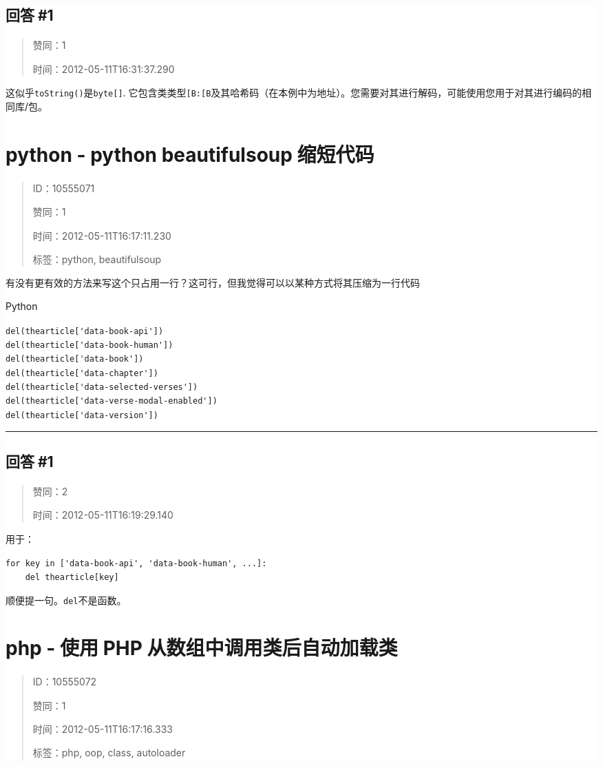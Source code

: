 ## 回答 #1

> 赞同：1
> 
> 时间：2012-05-11T16:31:37.290

这似乎`toString()`是`byte[]`. 它包含类类型`[B:[B`及其哈希码（在本例中为地址）。您需要对其进行解码，可能使用您用于对其进行编码的相同库/包。

# python - python beautifulsoup 缩短代码

> ID：10555071
> 
> 赞同：1
> 
> 时间：2012-05-11T16:17:11.230
> 
> 标签：python, beautifulsoup

有没有更有效的方法来写这个只占用一行？这可行，但我觉得可以以某种方式将其压缩为一行代码

Python

```
del(thearticle['data-book-api'])
del(thearticle['data-book-human'])
del(thearticle['data-book'])
del(thearticle['data-chapter'])
del(thearticle['data-selected-verses'])
del(thearticle['data-verse-modal-enabled'])
del(thearticle['data-version']) 
```

* * *

## 回答 #1

> 赞同：2
> 
> 时间：2012-05-11T16:19:29.140

用于：

```
for key in ['data-book-api', 'data-book-human', ...]:
    del thearticle[key] 
```

顺便提一句。`del`不是函数。

# php - 使用 PHP 从数组中调用类后自动加载类

> ID：10555072
> 
> 赞同：1
> 
> 时间：2012-05-11T16:17:16.333
> 
> 标签：php, oop, class, autoloader
